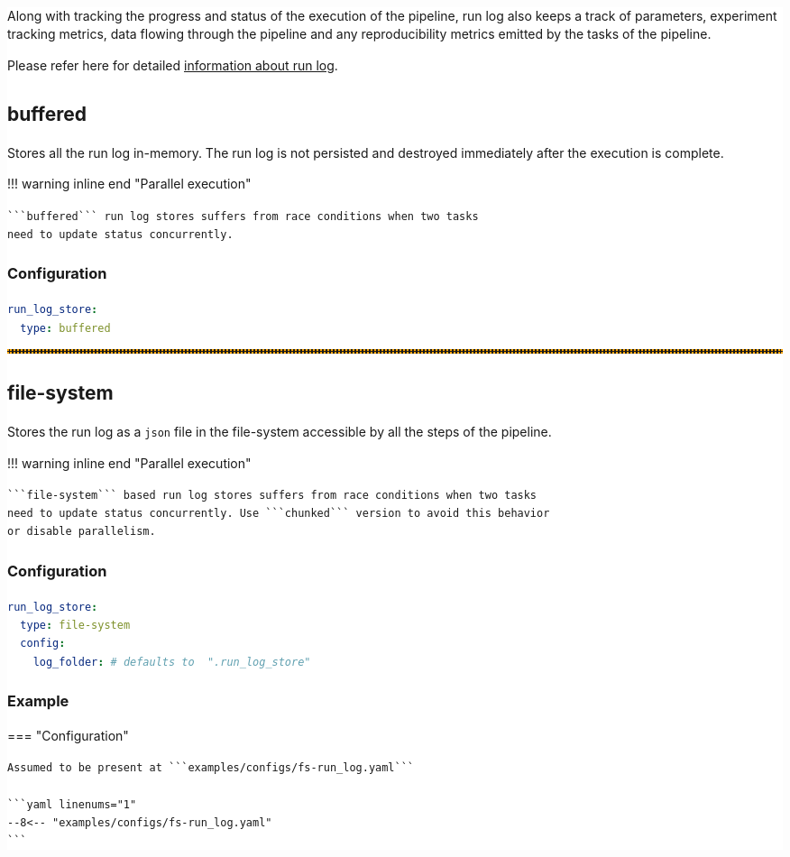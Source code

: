 Along with tracking the progress and status of the execution of the pipeline, run log
also keeps a track of parameters, experiment tracking metrics, data flowing through
the pipeline and any reproducibility metrics emitted by the tasks of the pipeline.

Please refer here for detailed [information about run log](../concepts/run-log.md).


## buffered

Stores all the run log in-memory. The run log is not persisted and destroyed immediately
after the execution is complete.

!!! warning inline end "Parallel execution"

    ```buffered``` run log stores suffers from race conditions when two tasks
    need to update status concurrently.


### Configuration

```yaml linenums="1"
run_log_store:
  type: buffered
```

<hr style="border:2px dotted orange">

## file-system

Stores the run log as a ```json``` file in the file-system accessible by all the steps
of the pipeline.


!!! warning inline end "Parallel execution"

    ```file-system``` based run log stores suffers from race conditions when two tasks
    need to update status concurrently. Use ```chunked``` version to avoid this behavior
    or disable parallelism.



### Configuration

```yaml linenums="1"
run_log_store:
  type: file-system
  config:
    log_folder: # defaults to  ".run_log_store"
```

### Example

=== "Configuration"

    Assumed to be present at ```examples/configs/fs-run_log.yaml```

    ```yaml linenums="1"
    --8<-- "examples/configs/fs-run_log.yaml"
    ```
